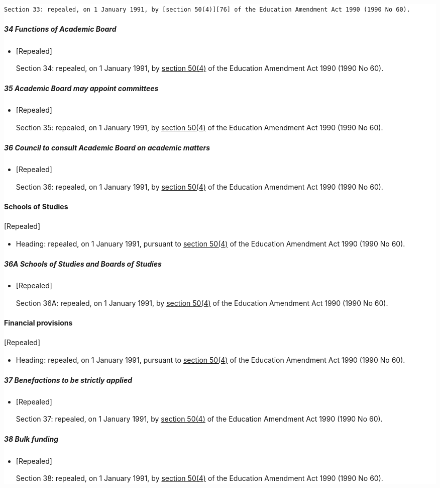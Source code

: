     Section 33: repealed, on 1 January 1991, by [section 50(4)][76] of the Education Amendment Act 1990 (1990 No 60).

##### 34 Functions of Academic Board
    
*   \[Repealed\]
    
    Section 34: repealed, on 1 January 1991, by [section 50(4)][76] of the Education Amendment Act 1990 (1990 No 60).

##### 35 Academic Board may appoint committees
    
*   \[Repealed\]
    
    Section 35: repealed, on 1 January 1991, by [section 50(4)][76] of the Education Amendment Act 1990 (1990 No 60).

##### 36 Council to consult Academic Board on academic matters
    
*   \[Repealed\]
    
    Section 36: repealed, on 1 January 1991, by [section 50(4)][76] of the Education Amendment Act 1990 (1990 No 60).

#### Schools of Studies

\[Repealed\]
    
*   Heading: repealed, on 1 January 1991, pursuant to [section 50(4)][76] of the Education Amendment Act 1990 (1990 No 60).

##### 36A Schools of Studies and Boards of Studies
    
*   \[Repealed\]
    
    Section 36A: repealed, on 1 January 1991, by [section 50(4)][76] of the Education Amendment Act 1990 (1990 No 60).

#### Financial provisions

\[Repealed\]
    
*   Heading: repealed, on 1 January 1991, pursuant to [section 50(4)][76] of the Education Amendment Act 1990 (1990 No 60).

##### 37 Benefactions to be strictly applied
    
*   \[Repealed\]
    
    Section 37: repealed, on 1 January 1991, by [section 50(4)][76] of the Education Amendment Act 1990 (1990 No 60).

##### 38 Bulk funding
    
*   \[Repealed\]
    
    Section 38: repealed, on 1 January 1991, by [section 50(4)][76] of the Education Amendment Act 1990 (1990 No 60).


[0]: http://www.legislation.govt.nz/act/public/1963/0008/latest/link.aspx?id=DLM195466
[1]: http://www.legislation.govt.nz/act/public/1963/0008/latest/whole.html#DLM347777
[2]: http://www.legislation.govt.nz/act/public/1963/0008/latest/whole.html#DLM347779
[3]: http://www.legislation.govt.nz/act/public/1963/0008/latest/whole.html#DLM347780
[4]: http://www.legislation.govt.nz/act/public/1963/0008/latest/whole.html#DLM347950
[5]: http://www.legislation.govt.nz/act/public/1963/0008/latest/whole.html#DLM347952
[6]: http://www.legislation.govt.nz/act/public/1963/0008/latest/whole.html#DLM347954
[7]: http://www.legislation.govt.nz/act/public/1963/0008/latest/whole.html#DLM4249906
[8]: http://www.legislation.govt.nz/act/public/1963/0008/latest/whole.html#DLM347956
[9]: http://www.legislation.govt.nz/act/public/1963/0008/latest/whole.html#DLM347961
[10]: http://www.legislation.govt.nz/act/public/1963/0008/latest/whole.html#DLM347963
[11]: http://www.legislation.govt.nz/act/public/1963/0008/latest/whole.html#DLM347971
[12]: http://www.legislation.govt.nz/act/public/1963/0008/latest/whole.html#DLM347974
[13]: http://www.legislation.govt.nz/act/public/1963/0008/latest/whole.html#DLM347977
[14]: http://www.legislation.govt.nz/act/public/1963/0008/latest/whole.html#DLM347985
[15]: http://www.legislation.govt.nz/act/public/1963/0008/latest/whole.html#DLM347987
[16]: http://www.legislation.govt.nz/act/public/1963/0008/latest/whole.html#DLM347990
[17]: http://www.legislation.govt.nz/act/public/1963/0008/latest/whole.html#DLM347992
[18]: http://www.legislation.govt.nz/act/public/1963/0008/latest/whole.html#DLM347994
[19]: http://www.legislation.govt.nz/act/public/1963/0008/latest/whole.html#DLM3216901
[20]: http://www.legislation.govt.nz/act/public/1963/0008/latest/whole.html#DLM347997
[21]: http://www.legislation.govt.nz/act/public/1963/0008/latest/whole.html#DLM347999
[22]: http://www.legislation.govt.nz/act/public/1963/0008/latest/whole.html#DLM4248503
[23]: http://www.legislation.govt.nz/act/public/1963/0008/latest/whole.html#DLM348102
[24]: http://www.legislation.govt.nz/act/public/1963/0008/latest/whole.html#DLM348104
[25]: http://www.legislation.govt.nz/act/public/1963/0008/latest/whole.html#DLM348105
[26]: http://www.legislation.govt.nz/act/public/1963/0008/latest/whole.html#DLM348106
[27]: http://www.legislation.govt.nz/act/public/1963/0008/latest/whole.html#DLM348108
[28]: http://www.legislation.govt.nz/act/public/1963/0008/latest/whole.html#DLM348110
[29]: http://www.legislation.govt.nz/act/public/1963/0008/latest/whole.html#DLM3216902
[30]: http://www.legislation.govt.nz/act/public/1963/0008/latest/whole.html#DLM348115
[31]: http://www.legislation.govt.nz/act/public/1963/0008/latest/whole.html#DLM348117
[32]: http://www.legislation.govt.nz/act/public/1963/0008/latest/whole.html#DLM348119
[33]: http://www.legislation.govt.nz/act/public/1963/0008/latest/whole.html#DLM3216903
[34]: http://www.legislation.govt.nz/act/public/1963/0008/latest/whole.html#DLM348122
[35]: http://www.legislation.govt.nz/act/public/1963/0008/latest/whole.html#DLM348124
[36]: http://www.legislation.govt.nz/act/public/1963/0008/latest/whole.html#DLM3216904
[37]: http://www.legislation.govt.nz/act/public/1963/0008/latest/whole.html#DLM348127
[38]: http://www.legislation.govt.nz/act/public/1963/0008/latest/whole.html#DLM348130
[39]: http://www.legislation.govt.nz/act/public/1963/0008/latest/whole.html#DLM348133
[40]: http://www.legislation.govt.nz/act/public/1963/0008/latest/whole.html#DLM348136
[41]: http://www.legislation.govt.nz/act/public/1963/0008/latest/whole.html#DLM348138
[42]: http://www.legislation.govt.nz/act/public/1963/0008/latest/whole.html#DLM348140
[43]: http://www.legislation.govt.nz/act/public/1963/0008/latest/whole.html#DLM348142
[44]: http://www.legislation.govt.nz/act/public/1963/0008/latest/whole.html#DLM348144
[45]: http://www.legislation.govt.nz/act/public/1963/0008/latest/whole.html#DLM348146
[46]: http://www.legislation.govt.nz/act/public/1963/0008/latest/whole.html#DLM3216905
[47]: http://www.legislation.govt.nz/act/public/1963/0008/latest/whole.html#DLM348151
[48]: http://www.legislation.govt.nz/act/public/1963/0008/latest/whole.html#DLM3216906
[49]: http://www.legislation.govt.nz/act/public/1963/0008/latest/whole.html#DLM348155
[50]: http://www.legislation.govt.nz/act/public/1963/0008/latest/whole.html#DLM348157
[51]: http://www.legislation.govt.nz/act/public/1963/0008/latest/whole.html#DLM348160
[52]: http://www.legislation.govt.nz/act/public/1963/0008/latest/whole.html#DLM348163
[53]: http://www.legislation.govt.nz/act/public/1963/0008/latest/whole.html#DLM348166
[54]: http://www.legislation.govt.nz/act/public/1963/0008/latest/whole.html#DLM348168
[55]: http://www.legislation.govt.nz/act/public/1963/0008/latest/whole.html#DLM348170
[56]: http://www.legislation.govt.nz/act/public/1963/0008/latest/whole.html#DLM348172
[57]: http://www.legislation.govt.nz/act/public/1963/0008/latest/whole.html#DLM348174
[58]: http://www.legislation.govt.nz/act/public/1963/0008/latest/whole.html#DLM348176
[59]: http://www.legislation.govt.nz/act/public/1963/0008/latest/whole.html#DLM348179
[60]: http://www.legislation.govt.nz/act/public/1963/0008/latest/whole.html#DLM4249908
[61]: http://www.legislation.govt.nz/act/public/1963/0008/latest/whole.html#DLM4249909
[62]: http://www.legislation.govt.nz/act/public/1963/0008/latest/whole.html#DLM348181
[63]: http://www.legislation.govt.nz/act/public/1963/0008/latest/whole.html#DLM348183
[64]: http://www.legislation.govt.nz/act/public/1963/0008/latest/whole.html#DLM348185
[65]: http://www.legislation.govt.nz/act/public/1963/0008/latest/whole.html#DLM348189
[66]: http://www.legislation.govt.nz/act/public/1963/0008/latest/whole.html#DLM348191
[67]: http://www.legislation.govt.nz/act/public/1963/0008/latest/whole.html#DLM4249923
[68]: http://www.legislation.govt.nz/act/public/1963/0008/latest/whole.html#DLM348193
[69]: http://www.legislation.govt.nz/act/public/1963/0008/latest/whole.html#DLM348195
[70]: http://www.legislation.govt.nz/act/public/1963/0008/latest/whole.html#DLM348197
[71]: http://www.legislation.govt.nz/act/public/1963/0008/latest/whole.html#DLM348199
[72]: http://www.legislation.govt.nz/act/public/1963/0008/latest/link.aspx?id=DLM183684
[73]: http://www.legislation.govt.nz/act/public/1963/0008/latest/link.aspx?id=DLM1440598
[74]: http://www.legislation.govt.nz/act/public/1963/0008/latest/link.aspx?id=DLM1440599
[75]: http://www.legislation.govt.nz/act/public/1963/0008/latest/link.aspx?id=DLM334961
[76]: http://www.legislation.govt.nz/act/public/1963/0008/latest/link.aspx?id=DLM212679
[77]: http://www.legislation.govt.nz/act/public/1963/0008/latest/link.aspx?id=DLM199339
[78]: http://www.legislation.govt.nz/act/public/1963/0008/latest/link.aspx?id=DLM1441347
[79]: http://www.legislation.govt.nz/act/public/1963/0008/latest/link.aspx?id=DLM302528
[80]: http://www.legislation.govt.nz/act/public/1963/0008/latest/link.aspx?id=DLM335217
[81]: http://www.legislation.govt.nz/act/public/1963/0008/latest/link.aspx?id=DLM184183
[82]: http://www.legislation.govt.nz/act/public/1963/0008/latest/link.aspx?id=DLM334809
[83]: http://www.legislation.govt.nz/act/public/1963/0008/latest/link.aspx?id=DLM335278
[84]: http://www.legislation.govt.nz/act/public/1963/0008/latest/link.aspx?id=DLM335279
[85]: http://www.pco.parliament.govt.nz/reprints/
[86]: http://www.legislation.govt.nz/act/public/1963/0008/latest/link.aspx?id=DLM195439
[87]: http://www.pco.parliament.govt.nz/editorial-conventions/
[88]: http://www.legislation.govt.nz/act/public/1963/0008/latest/link.aspx?id=DLM195468
[89]: http://www.legislation.govt.nz/act/public/1963/0008/latest/link.aspx?id=DLM195470